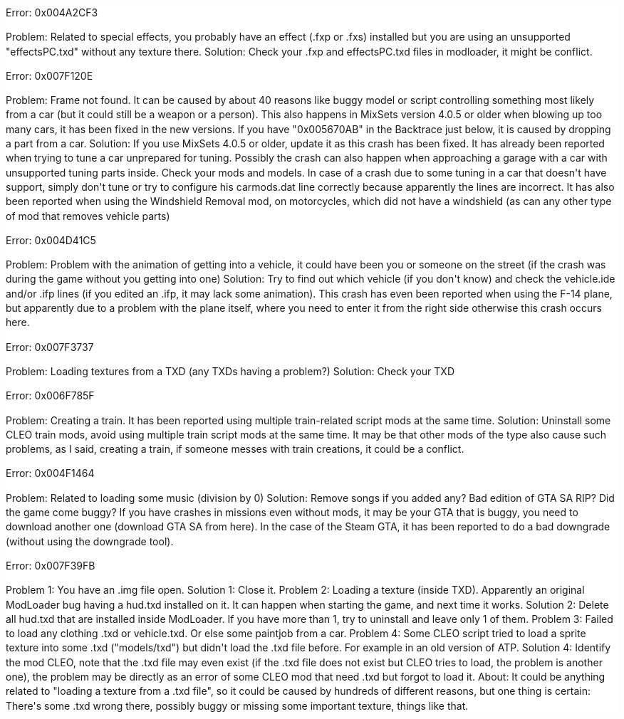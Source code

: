 Error: 0x004A2CF3

Problem: Related to special effects, you probably have an effect (.fxp or .fxs) installed but you are using an unsupported "effectsPC.txd" without any texture there.
Solution: Check your .fxp and effectsPC.txd files in modloader, it might be conflict.

Error: 0x007F120E

Problem: Frame not found. It can be caused by about 40 reasons like buggy model or script controlling something most likely from a car (but it could still be a weapon or a person). This also happens in MixSets version 4.0.5 or older when blowing up too many cars, it has been fixed in the new versions. If you have "0x005670AB" in the Backtrace just below, it is caused by dropping a part from a car.
Solution: If you use MixSets 4.0.5 or older, update it as this crash has been fixed. It has already been reported when trying to tune a car unprepared for tuning. Possibly the crash can also happen when approaching a garage with a car with unsupported tuning parts inside. Check your mods and models. In case of a crash due to some tuning in a car that doesn't have support, simply don't tune or try to configure his carmods.dat line correctly because apparently the lines are incorrect. It has also been reported when using the Windshield Removal mod, on motorcycles, which did not have a windshield (as can any other type of mod that removes vehicle parts)

Error: 0x004D41C5

Problem: Problem with the animation of getting into a vehicle, it could have been you or someone on the street (if the crash was during the game without you getting into one)
Solution: Try to find out which vehicle (if you don't know) and check the vehicle.ide and/or .ifp lines (if you edited an .ifp, it may lack some animation). This crash has even been reported when using the F-14 plane, but apparently due to a problem with the plane itself, where you need to enter it from the right side otherwise this crash occurs here.

Error: 0x007F3737

Problem: Loading textures from a TXD (any TXDs having a problem?)
Solution: Check your TXD

Error: 0x006F785F

Problem: Creating a train. It has been reported using multiple train-related script mods at the same time.
Solution: Uninstall some CLEO train mods, avoid using multiple train script mods at the same time. It may be that other mods of the type also cause such problems, as I said, creating a train, if someone messes with train creations, it could be a conflict.

Error: 0x004F1464

Problem: Related to loading some music (division by 0)
Solution: Remove songs if you added any? Bad edition of GTA SA RIP? Did the game come buggy? If you have crashes in missions even without mods, it may be your GTA that is buggy, you need to download another one (download GTA SA from here). In the case of the Steam GTA, it has been reported to do a bad downgrade (without using the downgrade tool).

Error: 0x007F39FB

Problem 1: You have an .img file open.
Solution 1: Close it.
Problem 2: Loading a texture (inside TXD). Apparently an original ModLoader bug having a hud.txd installed on it. It can happen when starting the game, and next time it works.
Solution 2: Delete all hud.txd that are installed inside ModLoader. If you have more than 1, try to uninstall and leave only 1 of them.
Problem 3: Failed to load any clothing .txd or vehicle.txd. Or else some paintjob from a car.
Problem 4: Some CLEO script tried to load a sprite texture into some .txd ("models/txd") but didn't load the .txd file before. For example in an old version of ATP.
Solution 4: Identify the mod CLEO, note that the .txd file may even exist (if the .txd file does not exist but CLEO tries to load, the problem is another one), the problem may be directly as an error of some CLEO mod that need .txd but forgot to load it.
About: It could be anything related to "loading a texture from a .txd file", so it could be caused by hundreds of different reasons, but one thing is certain: There's some .txd wrong there, possibly buggy or missing some important texture, things like that.
